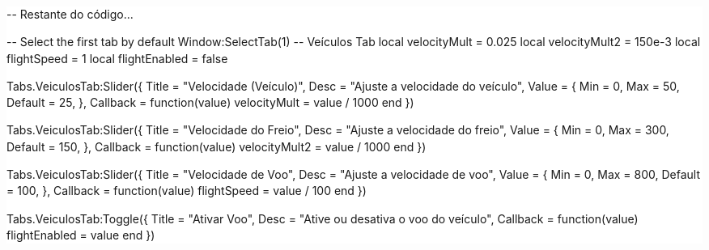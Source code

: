 -- Restante do código...

-- Select the first tab by default
Window:SelectTab(1)
-- Veículos Tab
local velocityMult = 0.025
local velocityMult2 = 150e-3
local flightSpeed = 1
local flightEnabled = false

Tabs.VeiculosTab:Slider({
    Title = "Velocidade (Veículo)",
    Desc = "Ajuste a velocidade do veículo",
    Value = {
        Min = 0,
        Max = 50,
        Default = 25,
    },
    Callback = function(value)
        velocityMult = value / 1000
    end
})

Tabs.VeiculosTab:Slider({
    Title = "Velocidade do Freio",
    Desc = "Ajuste a velocidade do freio",
    Value = {
        Min = 0,
        Max = 300,
        Default = 150,
    },
    Callback = function(value)
        velocityMult2 = value / 1000
    end
})

Tabs.VeiculosTab:Slider({
    Title = "Velocidade de Voo",
    Desc = "Ajuste a velocidade de voo",
    Value = {
        Min = 0,
        Max = 800,
        Default = 100,
    },
    Callback = function(value)
        flightSpeed = value / 100
    end
})

Tabs.VeiculosTab:Toggle({
    Title = "Ativar Voo",
    Desc = "Ative ou desativa o voo do veículo",
    Callback = function(value)
        flightEnabled = value
    end
})
